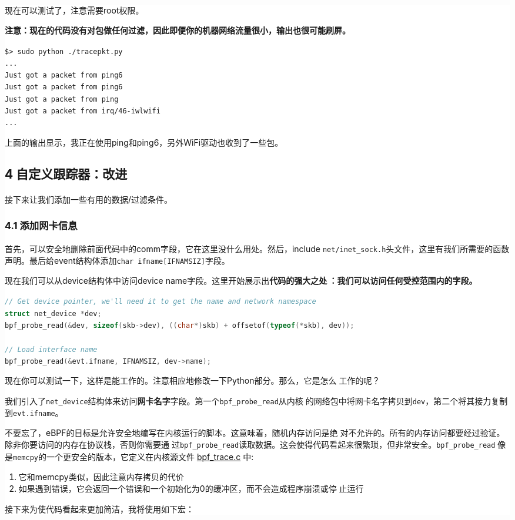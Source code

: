 现在可以测试了，注意需要root权限。

**注意：现在的代码没有对包做任何过滤，因此即便你的机器网络流量很小，输出也很可能刷屏。**

```shell
$> sudo python ./tracepkt.py
...
Just got a packet from ping6
Just got a packet from ping6
Just got a packet from ping
Just got a packet from irq/46-iwlwifi
...
```

上面的输出显示，我正在使用ping和ping6，另外WiFi驱动也收到了一些包。

## 4 自定义跟踪器：改进

接下来让我们添加一些有用的数据/过滤条件。

### 4.1 添加网卡信息

首先，可以安全地删除前面代码中的comm字段，它在这里没什么用处。然后，include
`net/inet_sock.h`头文件，这里有我们所需要的函数声明。最后给event结构体添加`char
ifname[IFNAMSIZ]`字段。

现在我们可以从device结构体中访问device name字段。这里开始展示出**代码的强大之处
：我们可以访问任何受控范围内的字段。**

```c
// Get device pointer, we'll need it to get the name and network namespace
struct net_device *dev;
bpf_probe_read(&dev, sizeof(skb->dev), ((char*)skb) + offsetof(typeof(*skb), dev));

// Load interface name
bpf_probe_read(&evt.ifname, IFNAMSIZ, dev->name);
```

现在你可以测试一下，这样是能工作的。注意相应地修改一下Python部分。那么，它是怎么
工作的呢？

我们引入了`net_device`结构体来访问**网卡名字**字段。第一个`bpf_probe_read`从内核
的网络包中将网卡名字拷贝到`dev`，第二个将其接力复制到`evt.ifname`。

不要忘了，eBPF的目标是允许安全地编写在内核运行的脚本。这意味着，随机内存访问是绝
对不允许的。所有的内存访问都要经过验证。除非你要访问的内存在协议栈，否则你需要通
过`bpf_probe_read`读取数据。这会使得代码看起来很繁琐，但非常安全。`bpf_probe_read`
像是`memcpy`的一个更安全的版本，它定义在内核源文件
[bpf_trace.c](http://elixir.free-electrons.com/linux/v4.10.17/source/kernel/trace/bpf_trace.c#L64)
中:

1. 它和memcpy类似，因此注意内存拷贝的代价
2. 如果遇到错误，它会返回一个错误和一个初始化为0的缓冲区，而不会造成程序崩溃或停
   止运行

接下来为使代码看起来更加简洁，我将使用如下宏：
